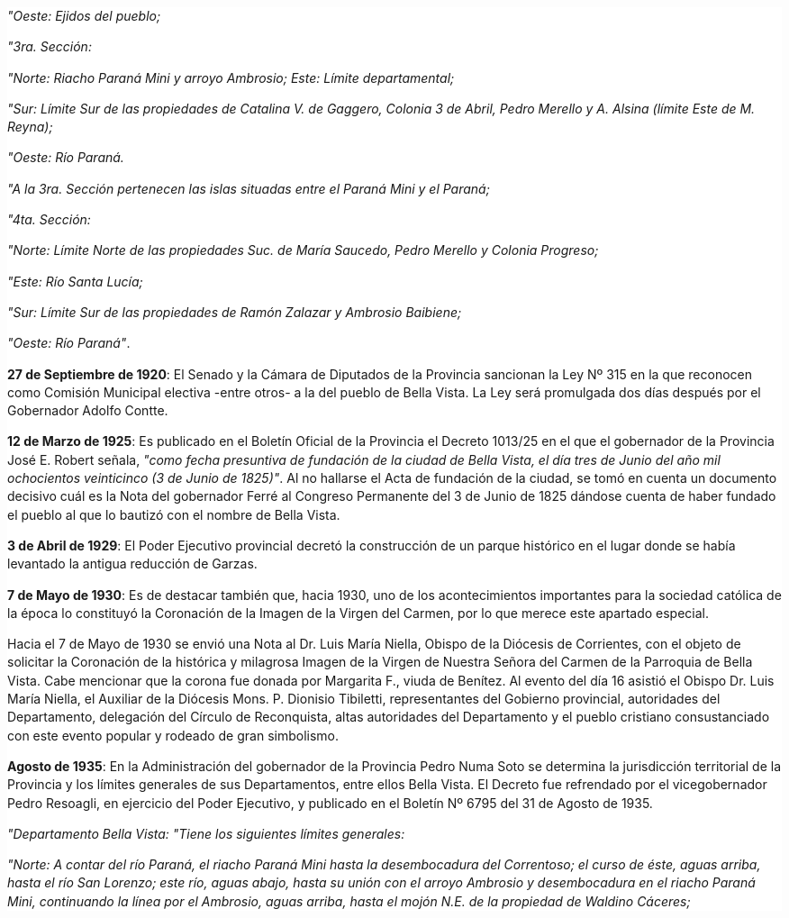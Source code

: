 _"Oeste: Ejidos del pueblo;_

_"3ra. Sección:_

_"Norte: Riacho Paraná Mini y arroyo Ambrosio; Este: Límite departamental;_

_"Sur: Límite Sur de las propiedades de Catalina V. de Gaggero, Colonia 3 de Abril, Pedro Merello y A. Alsina (límite Este de M. Reyna);_

_"Oeste: Río Paraná._

_"A la 3ra. Sección pertenecen las islas situadas entre el Paraná Mini y el Paraná;_

_"4ta. Sección:_

_"Norte: Límite Norte de las propiedades Suc. de María Saucedo, Pedro Merello y Colonia Progreso;_

_"Este: Río Santa Lucía;_

_"Sur: Límite Sur de las propiedades de Ramón Zalazar y Ambrosio Baibiene;_

_"Oeste: Río Paraná"_.

**27 de Septiembre de 1920**: El Senado y la Cámara de Diputados de la Provincia sancionan la Ley Nº 315 en la que reconocen como Comisión Municipal electiva -entre otros- a la del pueblo de Bella Vista. La Ley será promulgada dos días después por el Gobernador Adolfo Contte.

**12 de Marzo de 1925**: Es publicado en el Boletín Oficial de la Provincia el Decreto 1013/25 en el que el gobernador de la Provincia José E. Robert señala, _"como fecha presuntiva de fundación de la ciudad de Bella Vista, el día tres de Junio del año mil ochocientos veinticinco (3 de Junio de 1825)"_. Al no hallarse el Acta de fundación de la ciudad, se tomó en cuenta un documento decisivo cuál es la Nota del gobernador Ferré al Congreso Permanente del 3 de Junio de 1825 dándose cuenta de haber fundado el pueblo al que lo bautizó con el nombre de Bella Vista.

**3 de Abril de 1929**: El Poder Ejecutivo provincial decretó la construcción de un parque histórico en el lugar donde se había levantado la antigua reducción de Garzas.

**7 de Mayo de 1930**: Es de destacar también que, hacia 1930, uno de los acontecimientos importantes para la sociedad católica de la época lo constituyó la Coronación de la Imagen de la Virgen del Carmen, por lo que merece este apartado especial.

Hacia el 7 de Mayo de 1930 se envió una Nota al Dr. Luis María Niella, Obispo de la Diócesis de Corrientes, con el objeto de solicitar la Coronación de la histórica y milagrosa Imagen de la Virgen de Nuestra Señora del Carmen de la Parroquia de Bella Vista. Cabe mencionar que la corona fue donada por Margarita F., viuda de Benítez. Al evento del día 16 asistió el Obispo Dr. Luis María Niella, el Auxiliar de la Diócesis Mons. P. Dionisio Tibiletti, representantes del Gobierno provincial, autoridades del Departamento, delegación del Círculo de Reconquista, altas autoridades del Departamento y el pueblo cristiano consustanciado con este evento popular y rodeado de gran simbolismo.

**Agosto de 1935**: En la Administración del gobernador de la Provincia Pedro Numa Soto se determina la jurisdicción territorial de la Provincia y los límites generales de sus Departamentos, entre ellos Bella Vista. El Decreto fue refrendado por el vicegobernador Pedro Resoagli, en ejercicio del Poder Ejecutivo, y publicado en el Boletín Nº 6795 del 31 de Agosto de 1935.

_"Departamento Bella Vista: "Tiene los siguientes límites generales:_

_"Norte: A contar del río Paraná, el riacho Paraná Mini hasta la desembocadura del Correntoso; el curso de éste, aguas arriba, hasta el río San Lorenzo; este río, aguas abajo, hasta su unión con el arroyo Ambrosio y desembocadura en el riacho Paraná Mini, continuando la línea por el Ambrosio, aguas arriba, hasta el mojón N.E. de la propiedad de Waldino Cáceres;_
